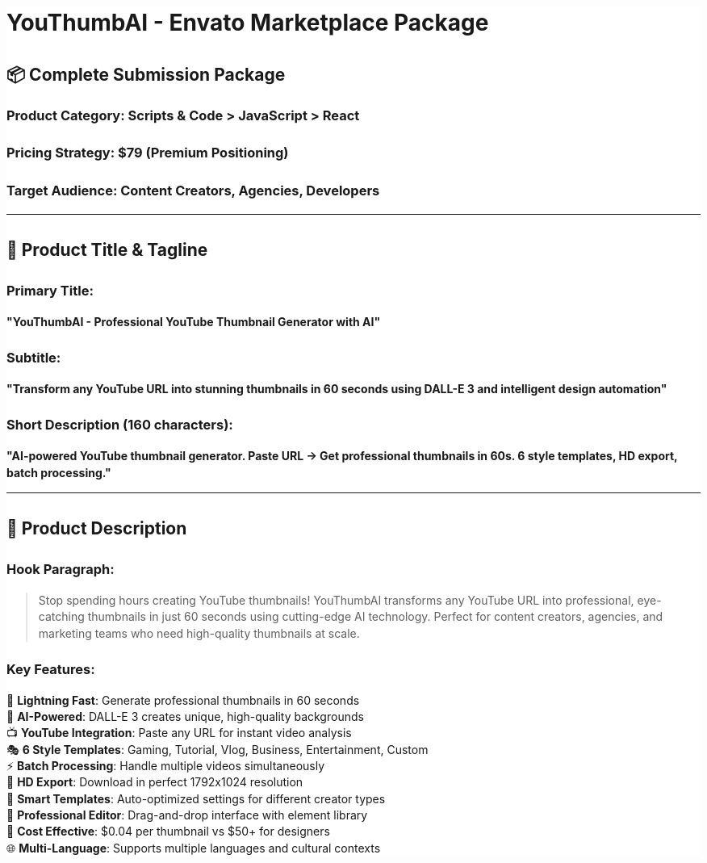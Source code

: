 # YouThumbAI - Envato Marketplace Package

## 📦 **Complete Submission Package**

### **Product Category**: Scripts & Code > JavaScript > React
### **Pricing Strategy**: $79 (Premium Positioning)
### **Target Audience**: Content Creators, Agencies, Developers

---

## 🎯 **Product Title & Tagline**

### **Primary Title**:
**"YouThumbAI - Professional YouTube Thumbnail Generator with AI"**

### **Subtitle**:
**"Transform any YouTube URL into stunning thumbnails in 60 seconds using DALL-E 3 and intelligent design automation"**

### **Short Description** (160 characters):
**"AI-powered YouTube thumbnail generator. Paste URL → Get professional thumbnails in 60s. 6 style templates, HD export, batch processing."**

---

## 📝 **Product Description**

### **Hook Paragraph**:
> Stop spending hours creating YouTube thumbnails! YouThumbAI transforms any YouTube URL into professional, eye-catching thumbnails in just 60 seconds using cutting-edge AI technology. Perfect for content creators, agencies, and marketing teams who need high-quality thumbnails at scale.

### **Key Features**:
🚀 **Lightning Fast**: Generate professional thumbnails in 60 seconds  
🎨 **AI-Powered**: DALL-E 3 creates unique, high-quality backgrounds  
📺 **YouTube Integration**: Paste any URL for instant video analysis  
🎭 **6 Style Templates**: Gaming, Tutorial, Vlog, Business, Entertainment, Custom  
⚡ **Batch Processing**: Handle multiple videos simultaneously  
📱 **HD Export**: Download in perfect 1792x1024 resolution  
🎯 **Smart Templates**: Auto-optimized settings for different creator types  
🔧 **Professional Editor**: Drag-and-drop interface with element library  
💼 **Cost Effective**: $0.04 per thumbnail vs $50+ for designers  
🌐 **Multi-Language**: Supports multiple languages and cultural contexts  
